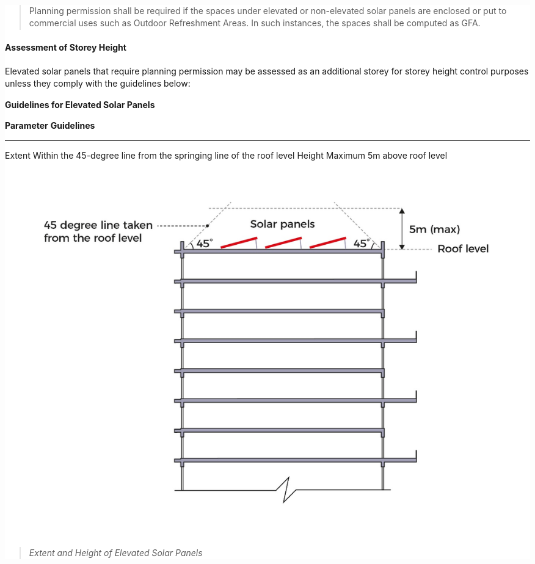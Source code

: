 > Planning permission shall be required if the spaces under elevated or
> non-elevated solar panels are enclosed or put to commercial uses such
> as Outdoor Refreshment Areas. In such instances, the spaces shall be
> computed as GFA.

#### **Assessment of Storey Height**

Elevated solar panels that require planning permission may be assessed
as an additional storey for storey height control purposes unless they
comply with the guidelines below:

**Guidelines for Elevated Solar Panels**

  **Parameter**   **Guidelines**
  --------------- ---------------------------------------------------------------------
  Extent          Within the 45-degree line from the springing line of the roof level
  Height          Maximum 5m above roof level

![Solar panels for high rise buildings](media/image24.jpeg)


> *Extent and Height of Elevated Solar Panels*

### 
